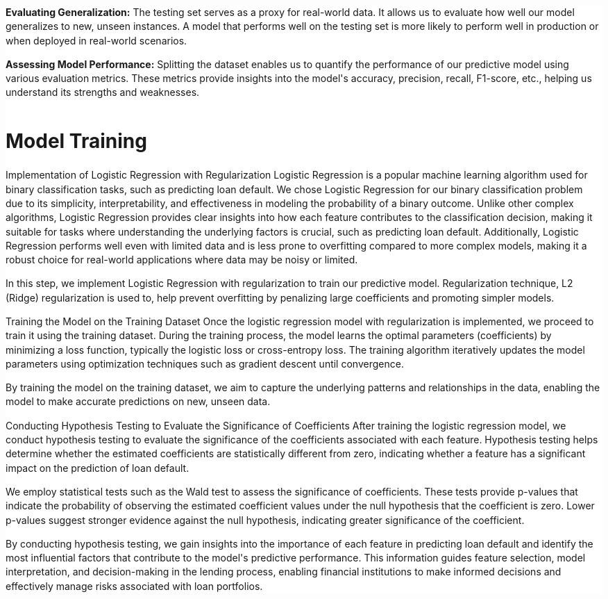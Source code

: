 
**Evaluating Generalization:** The testing set serves as a proxy for real-world data. It allows us to evaluate how well our model generalizes to new, unseen instances. A model that performs well on the testing set is more likely to perform well in production or when deployed in real-world scenarios.


**Assessing Model Performance:** Splitting the dataset enables us to quantify the performance of our predictive model using various evaluation metrics. These metrics provide insights into the model's accuracy, precision, recall, F1-score, etc., helping us understand its strengths and weaknesses.


# **Model Training**

Implementation of Logistic Regression with Regularization
Logistic Regression is a popular machine learning algorithm used for binary classification tasks, such as predicting loan default. We chose Logistic Regression for our binary classification problem due to its simplicity, interpretability, and effectiveness in modeling the probability of a binary outcome. Unlike other complex algorithms, Logistic Regression provides clear insights into how each feature contributes to the classification decision, making it suitable for tasks where understanding the underlying factors is crucial, such as predicting loan default. Additionally, Logistic Regression performs well even with limited data and is less prone to overfitting compared to more complex models, making it a robust choice for real-world applications where data may be noisy or limited.

In this step, we implement Logistic Regression with regularization to train our predictive model. Regularization technique, L2 (Ridge) regularization is used to, help prevent overfitting by penalizing large coefficients and promoting simpler models.

Training the Model on the Training Dataset
Once the logistic regression model with regularization is implemented, we proceed to train it using the training dataset. During the training process, the model learns the optimal parameters (coefficients) by minimizing a loss function, typically the logistic loss or cross-entropy loss. The training algorithm iteratively updates the model parameters using optimization techniques such as gradient descent until convergence.

By training the model on the training dataset, we aim to capture the underlying patterns and relationships in the data, enabling the model to make accurate predictions on new, unseen data.

Conducting Hypothesis Testing to Evaluate the Significance of Coefficients
After training the logistic regression model, we conduct hypothesis testing to evaluate the significance of the coefficients associated with each feature. Hypothesis testing helps determine whether the estimated coefficients are statistically different from zero, indicating whether a feature has a significant impact on the prediction of loan default.

We employ statistical tests such as the Wald test to assess the significance of coefficients. These tests provide p-values that indicate the probability of observing the estimated coefficient values under the null hypothesis that the coefficient is zero. Lower p-values suggest stronger evidence against the null hypothesis, indicating greater significance of the coefficient.

By conducting hypothesis testing, we gain insights into the importance of each feature in predicting loan default and identify the most influential factors that contribute to the model's predictive performance. This information guides feature selection, model interpretation, and decision-making in the lending process, enabling financial institutions to make informed decisions and effectively manage risks associated with loan portfolios.
